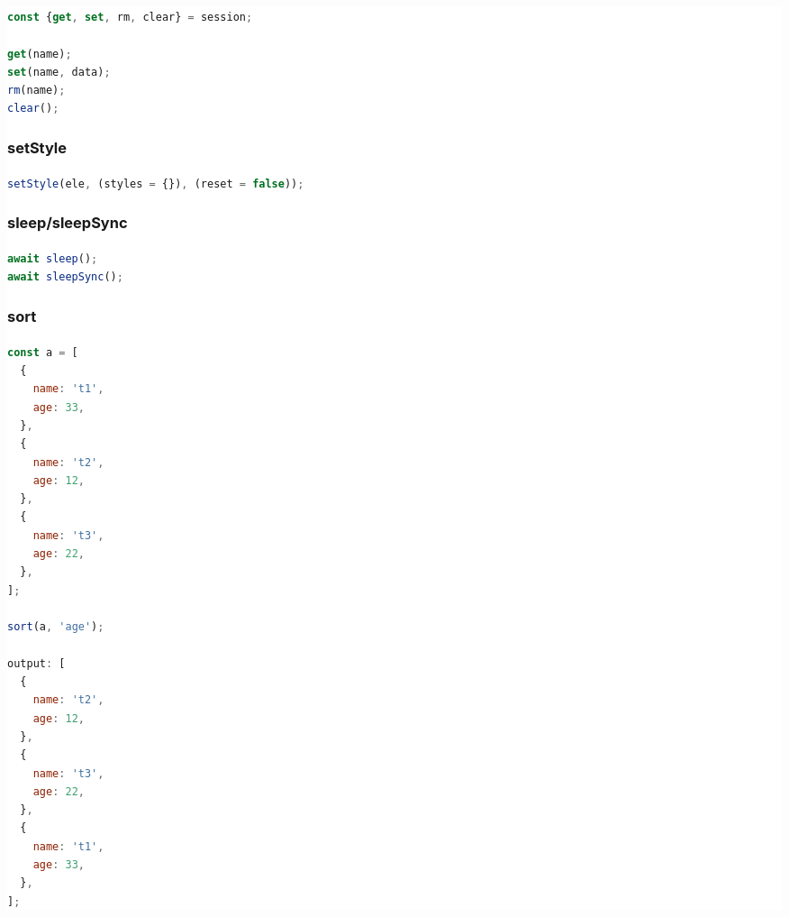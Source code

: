 ```javascript
const {get, set, rm, clear} = session;

get(name);
set(name, data);
rm(name);
clear();
```

### setStyle

```javascript
setStyle(ele, (styles = {}), (reset = false));
```

### sleep/sleepSync

```javascript
await sleep();
await sleepSync();
```

### sort

```javascript
const a = [
  {
    name: 't1',
    age: 33,
  },
  {
    name: 't2',
    age: 12,
  },
  {
    name: 't3',
    age: 22,
  },
];

sort(a, 'age');

output: [
  {
    name: 't2',
    age: 12,
  },
  {
    name: 't3',
    age: 22,
  },
  {
    name: 't1',
    age: 33,
  },
];
```
